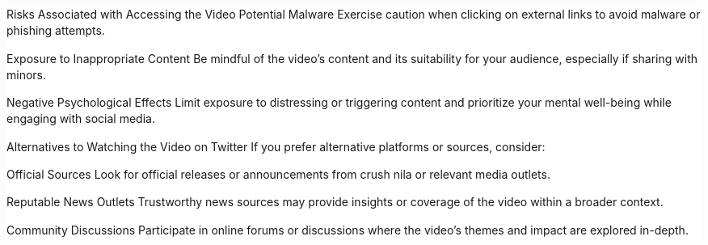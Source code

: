 Risks Associated with Accessing the Video Potential Malware Exercise caution when clicking on external links to avoid malware or phishing attempts.

Exposure to Inappropriate Content Be mindful of the video’s content and its suitability for your audience, especially if sharing with minors.

Negative Psychological Effects Limit exposure to distressing or triggering content and prioritize your mental well-being while engaging with social media.

Alternatives to Watching the Video on Twitter If you prefer alternative platforms or sources, consider:

Official Sources Look for official releases or announcements from crush nila or relevant media outlets.

Reputable News Outlets Trustworthy news sources may provide insights or coverage of the video within a broader context.

Community Discussions Participate in online forums or discussions where the video’s themes and impact are explored in-depth.
